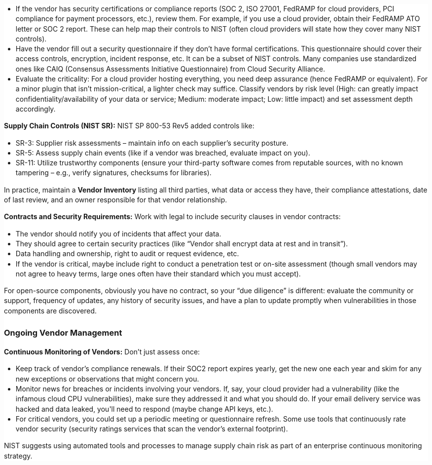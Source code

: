 - If the vendor has security certifications or compliance reports (SOC 2, ISO 27001, FedRAMP for cloud providers, PCI compliance for payment processors, etc.), review them. For example, if you use a cloud provider, obtain their FedRAMP ATO letter or SOC 2 report. These can help map their controls to NIST (often cloud providers will state how they cover many NIST controls).
- Have the vendor fill out a security questionnaire if they don’t have formal certifications. This questionnaire should cover their access controls, encryption, incident response, etc. It can be a subset of NIST controls. Many companies use standardized ones like CAIQ (Consensus Assessments Initiative Questionnaire) from Cloud Security Alliance.
- Evaluate the criticality: For a cloud provider hosting everything, you need deep assurance (hence FedRAMP or equivalent). For a minor plugin that isn’t mission-critical, a lighter check may suffice. Classify vendors by risk level (High: can greatly impact confidentiality/availability of your data or service; Medium: moderate impact; Low: little impact) and set assessment depth accordingly.

**Supply Chain Controls (NIST SR):** NIST SP 800-53 Rev5 added controls like:

- SR-3: Supplier risk assessments – maintain info on each supplier’s security posture.
- SR-5: Assess supply chain events (like if a vendor was breached, evaluate impact on you).
- SR-11: Utilize trustworthy components (ensure your third-party software comes from reputable sources, with no known tampering – e.g., verify signatures, checksums for libraries).

In practice, maintain a **Vendor Inventory** listing all third parties, what data or access they have, their compliance attestations, date of last review, and an owner responsible for that vendor relationship.

**Contracts and Security Requirements:** Work with legal to include security clauses in vendor contracts:

- The vendor should notify you of incidents that affect your data.
- They should agree to certain security practices (like “Vendor shall encrypt data at rest and in transit”).
- Data handling and ownership, right to audit or request evidence, etc.
- If the vendor is critical, maybe include right to conduct a penetration test or on-site assessment (though small vendors may not agree to heavy terms, large ones often have their standard which you must accept).

For open-source components, obviously you have no contract, so your “due diligence” is different: evaluate the community or support, frequency of updates, any history of security issues, and have a plan to update promptly when vulnerabilities in those components are discovered.

### Ongoing Vendor Management

**Continuous Monitoring of Vendors:** Don’t just assess once:

- Keep track of vendor’s compliance renewals. If their SOC2 report expires yearly, get the new one each year and skim for any new exceptions or observations that might concern you.
- Monitor news for breaches or incidents involving your vendors. If, say, your cloud provider had a vulnerability (like the infamous cloud CPU vulnerabilities), make sure they addressed it and what you should do. If your email delivery service was hacked and data leaked, you'll need to respond (maybe change API keys, etc.).
- For critical vendors, you could set up a periodic meeting or questionnaire refresh. Some use tools that continuously rate vendor security (security ratings services that scan the vendor’s external footprint).

NIST suggests using automated tools and processes to manage supply chain risk as part of an enterprise continuous monitoring strategy.
